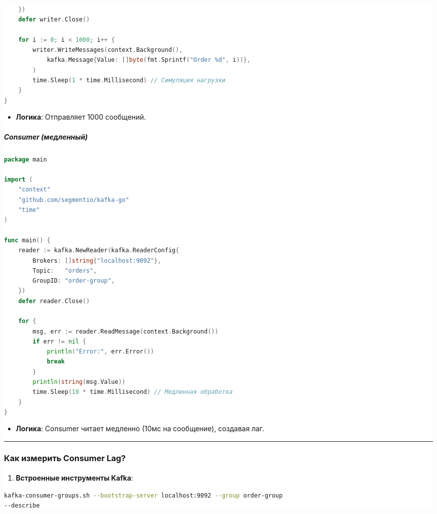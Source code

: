 ```go
    })
    defer writer.Close()

    for i := 0; i < 1000; i++ {
        writer.WriteMessages(context.Background(),
            kafka.Message{Value: []byte(fmt.Sprintf("Order %d", i))},
        )
        time.Sleep(1 * time.Millisecond) // Симуляция нагрузки
    }
}
```

- **Логика**: Отправляет 1000 сообщений.
##### Consumer (медленный)
```go
package main

import (
    "context"
    "github.com/segmentio/kafka-go"
    "time"
)

func main() {
    reader := kafka.NewReader(kafka.ReaderConfig{
        Brokers: []string{"localhost:9092"},
        Topic:   "orders",
        GroupID: "order-group",
    })
    defer reader.Close()

    for {
        msg, err := reader.ReadMessage(context.Background())
        if err != nil {
            println("Error:", err.Error())
            break
        }
        println(string(msg.Value))
        time.Sleep(10 * time.Millisecond) // Медленная обработка
    }
}
```

- **Логика**: Consumer читает медленно (10мс на сообщение), создавая лаг.

---
### Как измерить Consumer Lag?

1. **Встроенные инструменты Kafka**:
```bash
kafka-consumer-groups.sh --bootstrap-server localhost:9092 --group order-group 
--describe
```
